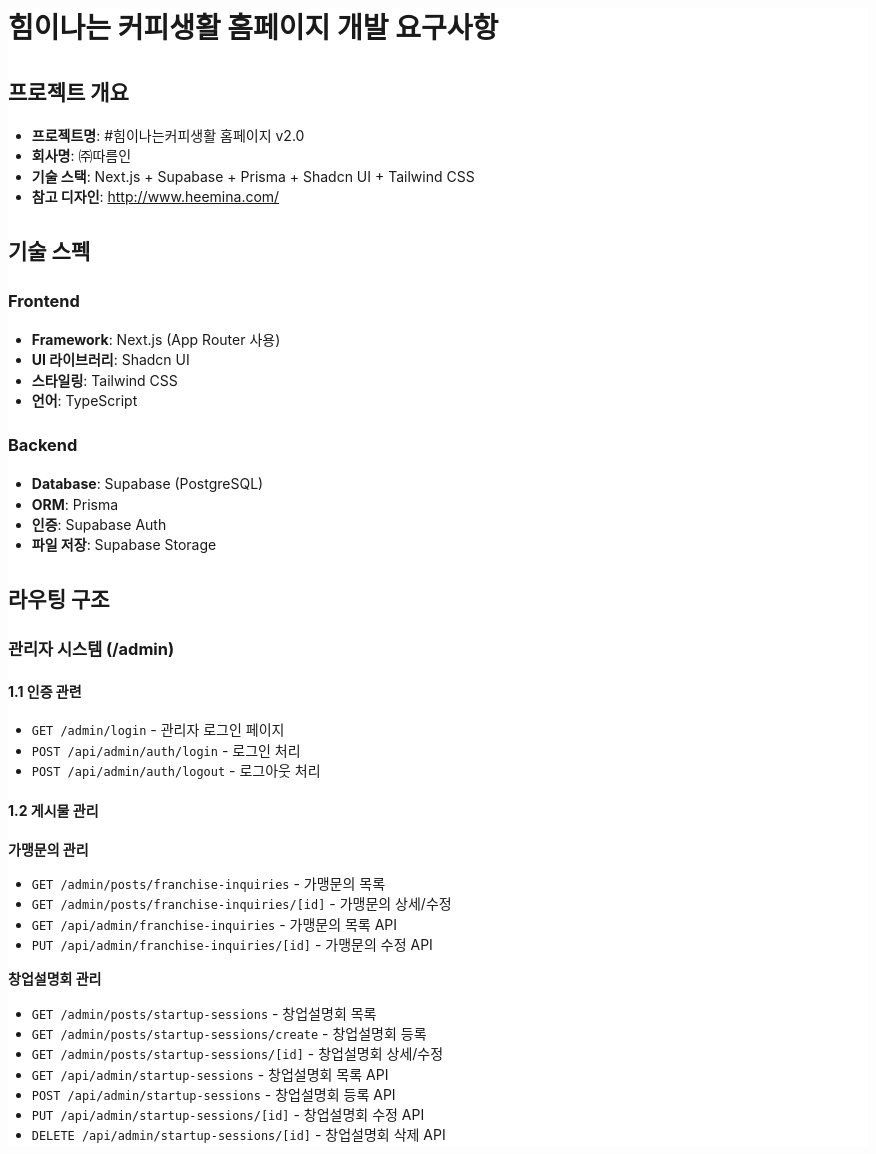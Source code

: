 # 힘이나는 커피생활 홈페이지 개발 요구사항

## 프로젝트 개요

- **프로젝트명**: #힘이나는커피생활 홈페이지 v2.0
- **회사명**: ㈜따름인
- **기술 스택**: Next.js + Supabase + Prisma + Shadcn UI + Tailwind CSS
- **참고 디자인**: http://www.heemina.com/

## 기술 스펙

### Frontend

- **Framework**: Next.js (App Router 사용)
- **UI 라이브러리**: Shadcn UI
- **스타일링**: Tailwind CSS
- **언어**: TypeScript

### Backend

- **Database**: Supabase (PostgreSQL)
- **ORM**: Prisma
- **인증**: Supabase Auth
- **파일 저장**: Supabase Storage

## 라우팅 구조

### 관리자 시스템 (/admin)

#### 1.1 인증 관련

- `GET /admin/login` - 관리자 로그인 페이지
- `POST /api/admin/auth/login` - 로그인 처리
- `POST /api/admin/auth/logout` - 로그아웃 처리

#### 1.2 게시물 관리

**가맹문의 관리**

- `GET /admin/posts/franchise-inquiries` - 가맹문의 목록
- `GET /admin/posts/franchise-inquiries/[id]` - 가맹문의 상세/수정
- `GET /api/admin/franchise-inquiries` - 가맹문의 목록 API
- `PUT /api/admin/franchise-inquiries/[id]` - 가맹문의 수정 API

**창업설명회 관리**

- `GET /admin/posts/startup-sessions` - 창업설명회 목록
- `GET /admin/posts/startup-sessions/create` - 창업설명회 등록
- `GET /admin/posts/startup-sessions/[id]` - 창업설명회 상세/수정
- `GET /api/admin/startup-sessions` - 창업설명회 목록 API
- `POST /api/admin/startup-sessions` - 창업설명회 등록 API
- `PUT /api/admin/startup-sessions/[id]` - 창업설명회 수정 API
- `DELETE /api/admin/startup-sessions/[id]` - 창업설명회 삭제 API
